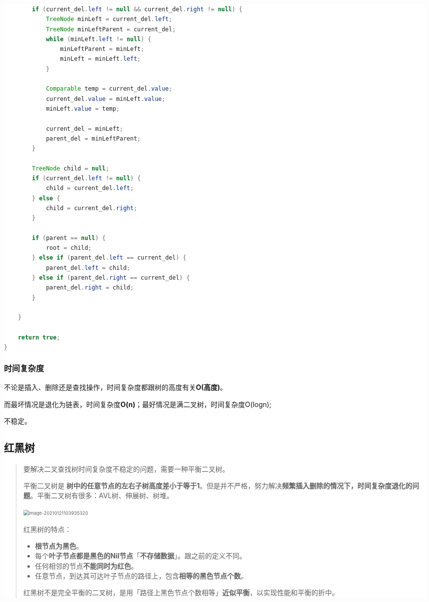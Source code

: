 ```java
        if (current_del.left != null && current_del.right != null) {
            TreeNode minLeft = current_del.left;
            TreeNode minLeftParent = current_del;
            while (minLeft.left != null) {
                minLeftParent = minLeft;
                minLeft = minLeft.left;
            }

            Comparable temp = current_del.value;
            current_del.value = minLeft.value;
            minLeft.value = temp;

            current_del = minLeft;
            parent_del = minLeftParent;
        }

        TreeNode child = null;
        if (current_del.left != null) {
            child = current_del.left;
        } else {
            child = current_del.right;
        }

        if (parent == null) {
            root = child; 
        } else if (parent_del.left == current_del) {
            parent_del.left = child;
        } else if (parent_del.right == current_del) {
            parent_del.right = child;
        }

    }

    return true;
}
```

### 时间复杂度

不论是插入、删除还是查找操作，时间复杂度都跟树的高度有关**O(高度)**。

而最坏情况是退化为链表，时间复杂度**O(n)**；最好情况是满二叉树，时间复杂度O(logn);

不稳定。

## 红黑树

> 要解决二叉查找树时间复杂度不稳定的问题，需要一种平衡二叉树。
>
> 平衡二叉树是 **树中的任意节点的左右子树高度差小于等于1**。但是并不严格，努力解决**频繁插入删除的情况下，时间复杂度退化的问题**。平衡二叉树有很多：AVL树、伸展树、树堆。
>
> <img src="https://wangigor-typora-images.oss-cn-chengdu.aliyuncs.com/数据结构与算法-二叉树-红黑树1.png" alt="image-20210121103935320" style="zoom: 67%;" />
>
> 红黑树的特点：
>
> - **根节点为黑色**。
> - 每个**叶子节点都是黑色的Nil节点**「**不存储数据**」。跟之前的定义不同。
> - 任何相邻的节点**不能同时为红色**。
> - 任意节点，到达其可达叶子节点的路径上，包含**相等的黑色节点个数**。
>
> 红黑树不是完全平衡的二叉树，是用「路径上黑色节点个数相等」**近似平衡**，以实现性能和平衡的折中。
